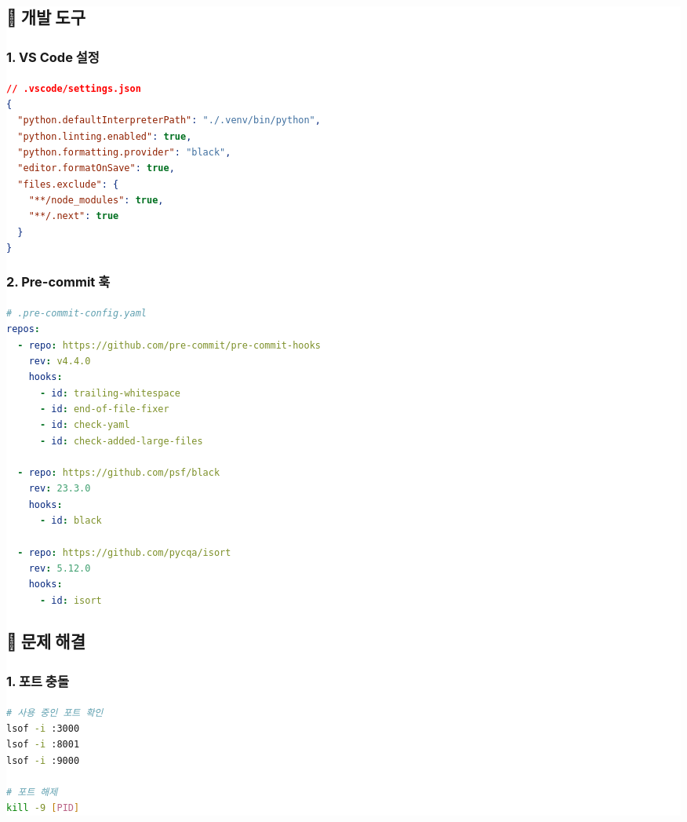 ## 🔧 개발 도구

### 1. VS Code 설정
```json
// .vscode/settings.json
{
  "python.defaultInterpreterPath": "./.venv/bin/python",
  "python.linting.enabled": true,
  "python.formatting.provider": "black",
  "editor.formatOnSave": true,
  "files.exclude": {
    "**/node_modules": true,
    "**/.next": true
  }
}
```

### 2. Pre-commit 훅
```yaml
# .pre-commit-config.yaml
repos:
  - repo: https://github.com/pre-commit/pre-commit-hooks
    rev: v4.4.0
    hooks:
      - id: trailing-whitespace
      - id: end-of-file-fixer
      - id: check-yaml
      - id: check-added-large-files

  - repo: https://github.com/psf/black
    rev: 23.3.0
    hooks:
      - id: black

  - repo: https://github.com/pycqa/isort
    rev: 5.12.0
    hooks:
      - id: isort
```

## 🚨 문제 해결

### 1. 포트 충돌
```bash
# 사용 중인 포트 확인
lsof -i :3000
lsof -i :8001
lsof -i :9000

# 포트 해제
kill -9 [PID]
```
